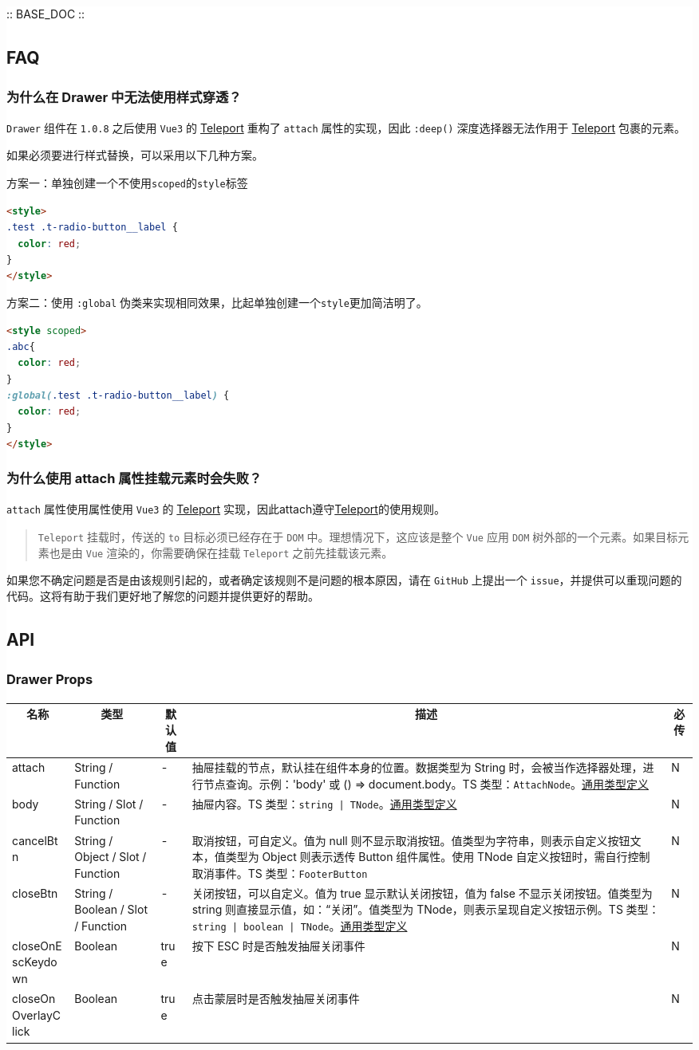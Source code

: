 :: BASE_DOC ::

## FAQ

### 为什么在 Drawer 中无法使用样式穿透？

`Drawer` 组件在 `1.0.8` 之后使用 `Vue3` 的 [Teleport](https://cn.vuejs.org/guide/built-ins/teleport.html) 重构了 `attach` 属性的实现，因此 `:deep()` 深度选择器无法作用于 [Teleport](https://cn.vuejs.org/guide/built-ins/teleport.html) 包裹的元素。

如果必须要进行样式替换，可以采用以下几种方案。

方案一：单独创建一个不使用`scoped`的`style`标签
```html
<style>
.test .t-radio-button__label {
  color: red;
}
</style>
```
方案二：使用 `:global` 伪类来实现相同效果，比起单独创建一个`style`更加简洁明了。
```html
<style scoped>
.abc{
  color: red;
}
:global(.test .t-radio-button__label) {
  color: red;
}
</style>
```

### 为什么使用 attach 属性挂载元素时会失败？

`attach` 属性使用属性使用 `Vue3` 的 [Teleport](https://cn.vuejs.org/guide/built-ins/teleport.html) 实现，因此attach遵守[Teleport](https://cn.vuejs.org/guide/built-ins/teleport.html)的使用规则。

> `Teleport` 挂载时，传送的 `to` 目标必须已经存在于 `DOM` 中。理想情况下，这应该是整个 `Vue` 应用 `DOM` 树外部的一个元素。如果目标元素也是由 `Vue` 渲染的，你需要确保在挂载 `Teleport` 之前先挂载该元素。

如果您不确定问题是否是由该规则引起的，或者确定该规则不是问题的根本原因，请在 `GitHub` 上提出一个 `issue`，并提供可以重现问题的代码。这将有助于我们更好地了解您的问题并提供更好的帮助。

## API

### Drawer Props

名称 | 类型 | 默认值 | 描述 | 必传
-- | -- | -- | -- | --
attach | String / Function | - | 抽屉挂载的节点，默认挂在组件本身的位置。数据类型为 String 时，会被当作选择器处理，进行节点查询。示例：'body' 或 () => document.body。TS 类型：`AttachNode`。[通用类型定义](https://github.com/Tencent/tdesign-vue-next/tree/develop/packages/components/common.ts) | N
body | String / Slot / Function | - | 抽屉内容。TS 类型：`string \| TNode`。[通用类型定义](https://github.com/Tencent/tdesign-vue-next/tree/develop/packages/components/common.ts) | N
cancelBtn | String / Object / Slot / Function | - | 取消按钮，可自定义。值为 null 则不显示取消按钮。值类型为字符串，则表示自定义按钮文本，值类型为 Object 则表示透传 Button 组件属性。使用 TNode 自定义按钮时，需自行控制取消事件。TS 类型：`FooterButton` | N
closeBtn | String / Boolean / Slot / Function | - | 关闭按钮，可以自定义。值为 true 显示默认关闭按钮，值为 false 不显示关闭按钮。值类型为 string 则直接显示值，如：“关闭”。值类型为 TNode，则表示呈现自定义按钮示例。TS 类型：`string \| boolean \| TNode`。[通用类型定义](https://github.com/Tencent/tdesign-vue-next/tree/develop/packages/components/common.ts) | N
closeOnEscKeydown | Boolean | true | 按下 ESC 时是否触发抽屉关闭事件 | N
closeOnOverlayClick | Boolean | true | 点击蒙层时是否触发抽屉关闭事件 | N